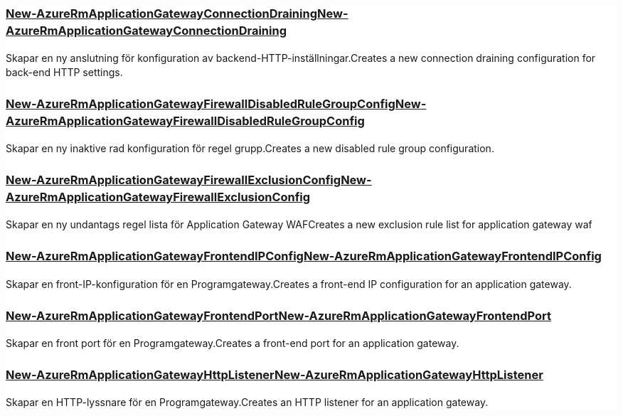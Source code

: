 ### [<span data-ttu-id="7c159-391">New-AzureRmApplicationGatewayConnectionDraining</span><span class="sxs-lookup"><span data-stu-id="7c159-391">New-AzureRmApplicationGatewayConnectionDraining</span></span>](New-AzureRmApplicationGatewayConnectionDraining.md)
<span data-ttu-id="7c159-392">Skapar en ny anslutning för konfiguration av backend-HTTP-inställningar.</span><span class="sxs-lookup"><span data-stu-id="7c159-392">Creates a new connection draining configuration for back-end HTTP settings.</span></span>

### [<span data-ttu-id="7c159-393">New-AzureRmApplicationGatewayFirewallDisabledRuleGroupConfig</span><span class="sxs-lookup"><span data-stu-id="7c159-393">New-AzureRmApplicationGatewayFirewallDisabledRuleGroupConfig</span></span>](New-AzureRmApplicationGatewayFirewallDisabledRuleGroupConfig.md)
<span data-ttu-id="7c159-394">Skapar en ny inaktive rad konfiguration för regel grupp.</span><span class="sxs-lookup"><span data-stu-id="7c159-394">Creates a new disabled rule group configuration.</span></span>

### [<span data-ttu-id="7c159-395">New-AzureRmApplicationGatewayFirewallExclusionConfig</span><span class="sxs-lookup"><span data-stu-id="7c159-395">New-AzureRmApplicationGatewayFirewallExclusionConfig</span></span>](New-AzureRmApplicationGatewayFirewallExclusionConfig.md)
<span data-ttu-id="7c159-396">Skapar en ny undantags regel lista för Application Gateway WAF</span><span class="sxs-lookup"><span data-stu-id="7c159-396">Creates a new exclusion rule list for application gateway waf</span></span>

### [<span data-ttu-id="7c159-397">New-AzureRmApplicationGatewayFrontendIPConfig</span><span class="sxs-lookup"><span data-stu-id="7c159-397">New-AzureRmApplicationGatewayFrontendIPConfig</span></span>](New-AzureRmApplicationGatewayFrontendIPConfig.md)
<span data-ttu-id="7c159-398">Skapar en front-IP-konfiguration för en Programgateway.</span><span class="sxs-lookup"><span data-stu-id="7c159-398">Creates a front-end IP configuration for an application gateway.</span></span>

### [<span data-ttu-id="7c159-399">New-AzureRmApplicationGatewayFrontendPort</span><span class="sxs-lookup"><span data-stu-id="7c159-399">New-AzureRmApplicationGatewayFrontendPort</span></span>](New-AzureRmApplicationGatewayFrontendPort.md)
<span data-ttu-id="7c159-400">Skapar en front port för en Programgateway.</span><span class="sxs-lookup"><span data-stu-id="7c159-400">Creates a front-end port for an application gateway.</span></span>

### [<span data-ttu-id="7c159-401">New-AzureRmApplicationGatewayHttpListener</span><span class="sxs-lookup"><span data-stu-id="7c159-401">New-AzureRmApplicationGatewayHttpListener</span></span>](New-AzureRmApplicationGatewayHttpListener.md)
<span data-ttu-id="7c159-402">Skapar en HTTP-lyssnare för en Programgateway.</span><span class="sxs-lookup"><span data-stu-id="7c159-402">Creates an HTTP listener for an application gateway.</span></span>
